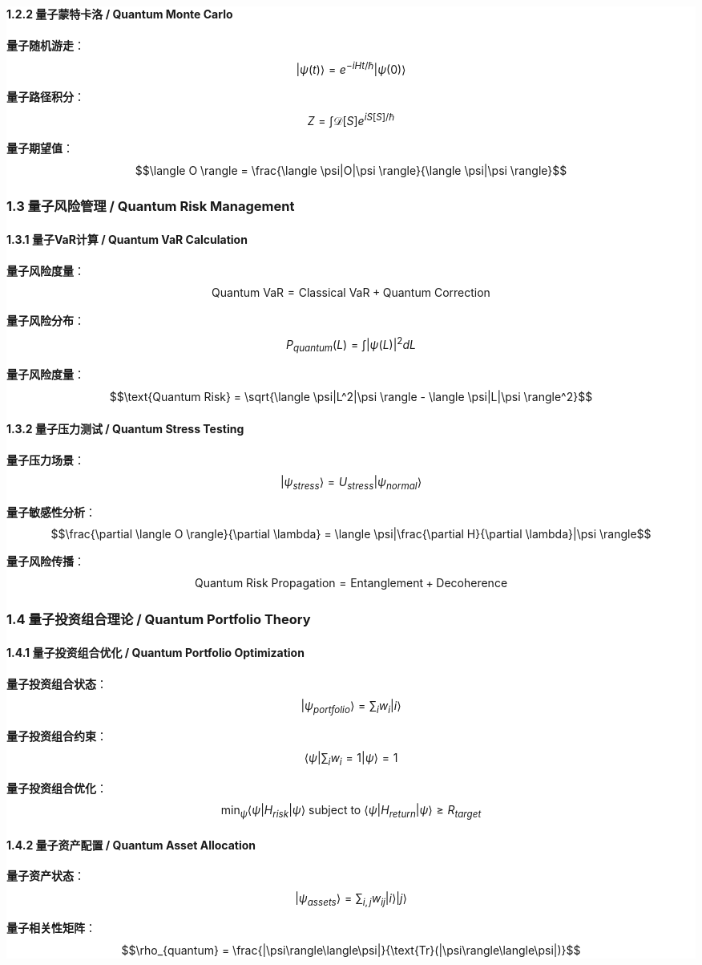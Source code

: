 #### 1.2.2 量子蒙特卡洛 / Quantum Monte Carlo

**量子随机游走**：
$$|\psi(t)\rangle = e^{-iHt/\hbar}|\psi(0)\rangle$$

**量子路径积分**：
$$Z = \int \mathcal{D}[S] e^{iS[S]/\hbar}$$

**量子期望值**：
$$\langle O \rangle = \frac{\langle \psi|O|\psi \rangle}{\langle \psi|\psi \rangle}$$

### 1.3 量子风险管理 / Quantum Risk Management

#### 1.3.1 量子VaR计算 / Quantum VaR Calculation

**量子风险度量**：
$$\text{Quantum VaR} = \text{Classical VaR} + \text{Quantum Correction}$$

**量子风险分布**：
$$P_{quantum}(L) = \int |\psi(L)|^2 dL$$

**量子风险度量**：
$$\text{Quantum Risk} = \sqrt{\langle \psi|L^2|\psi \rangle - \langle \psi|L|\psi \rangle^2}$$

#### 1.3.2 量子压力测试 / Quantum Stress Testing

**量子压力场景**：
$$|\psi_{stress}\rangle = U_{stress}|\psi_{normal}\rangle$$

**量子敏感性分析**：
$$\frac{\partial \langle O \rangle}{\partial \lambda} = \langle \psi|\frac{\partial H}{\partial \lambda}|\psi \rangle$$

**量子风险传播**：
$$\text{Quantum Risk Propagation} = \text{Entanglement} + \text{Decoherence}$$

### 1.4 量子投资组合理论 / Quantum Portfolio Theory

#### 1.4.1 量子投资组合优化 / Quantum Portfolio Optimization

**量子投资组合状态**：
$$|\psi_{portfolio}\rangle = \sum_i w_i|i\rangle$$

**量子投资组合约束**：
$$\langle \psi|\sum_i w_i = 1|\psi \rangle = 1$$

**量子投资组合优化**：
$$\min_{\psi} \langle \psi|H_{risk}|\psi \rangle \text{ subject to } \langle \psi|H_{return}|\psi \rangle \geq R_{target}$$

#### 1.4.2 量子资产配置 / Quantum Asset Allocation

**量子资产状态**：
$$|\psi_{assets}\rangle = \sum_{i,j} w_{ij}|i\rangle|j\rangle$$

**量子相关性矩阵**：
$$\rho_{quantum} = \frac{|\psi\rangle\langle\psi|}{\text{Tr}(|\psi\rangle\langle\psi|)}$$
